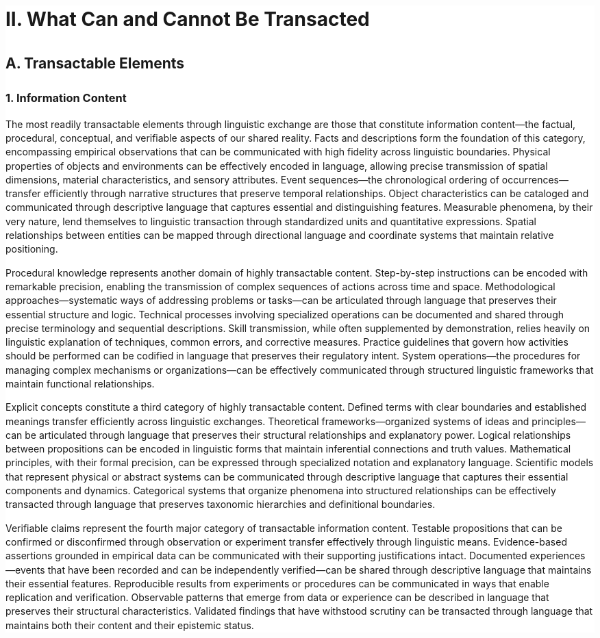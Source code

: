# II. What Can and Cannot Be Transacted

## A. Transactable Elements

### 1. Information Content

The most readily transactable elements through linguistic exchange are those that constitute information content—the factual, procedural, conceptual, and verifiable aspects of our shared reality. Facts and descriptions form the foundation of this category, encompassing empirical observations that can be communicated with high fidelity across linguistic boundaries. Physical properties of objects and environments can be effectively encoded in language, allowing precise transmission of spatial dimensions, material characteristics, and sensory attributes. Event sequences—the chronological ordering of occurrences—transfer efficiently through narrative structures that preserve temporal relationships. Object characteristics can be cataloged and communicated through descriptive language that captures essential and distinguishing features. Measurable phenomena, by their very nature, lend themselves to linguistic transaction through standardized units and quantitative expressions. Spatial relationships between entities can be mapped through directional language and coordinate systems that maintain relative positioning.

Procedural knowledge represents another domain of highly transactable content. Step-by-step instructions can be encoded with remarkable precision, enabling the transmission of complex sequences of actions across time and space. Methodological approaches—systematic ways of addressing problems or tasks—can be articulated through language that preserves their essential structure and logic. Technical processes involving specialized operations can be documented and shared through precise terminology and sequential descriptions. Skill transmission, while often supplemented by demonstration, relies heavily on linguistic explanation of techniques, common errors, and corrective measures. Practice guidelines that govern how activities should be performed can be codified in language that preserves their regulatory intent. System operations—the procedures for managing complex mechanisms or organizations—can be effectively communicated through structured linguistic frameworks that maintain functional relationships.

Explicit concepts constitute a third category of highly transactable content. Defined terms with clear boundaries and established meanings transfer efficiently across linguistic exchanges. Theoretical frameworks—organized systems of ideas and principles—can be articulated through language that preserves their structural relationships and explanatory power. Logical relationships between propositions can be encoded in linguistic forms that maintain inferential connections and truth values. Mathematical principles, with their formal precision, can be expressed through specialized notation and explanatory language. Scientific models that represent physical or abstract systems can be communicated through descriptive language that captures their essential components and dynamics. Categorical systems that organize phenomena into structured relationships can be effectively transacted through language that preserves taxonomic hierarchies and definitional boundaries.

Verifiable claims represent the fourth major category of transactable information content. Testable propositions that can be confirmed or disconfirmed through observation or experiment transfer effectively through linguistic means. Evidence-based assertions grounded in empirical data can be communicated with their supporting justifications intact. Documented experiences—events that have been recorded and can be independently verified—can be shared through descriptive language that maintains their essential features. Reproducible results from experiments or procedures can be communicated in ways that enable replication and verification. Observable patterns that emerge from data or experience can be described in language that preserves their structural characteristics. Validated findings that have withstood scrutiny can be transacted through language that maintains both their content and their epistemic status.
